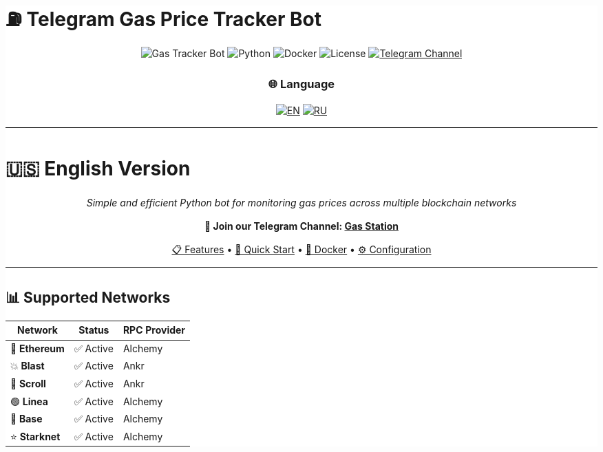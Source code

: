 # ⛽ Telegram Gas Price Tracker Bot

<div align="center">

![Gas Tracker Bot](https://img.shields.io/badge/Gas-Tracker-blue?style=for-the-badge&logo=telegram)
![Python](https://img.shields.io/badge/Python-3.8+-green?style=for-the-badge&logo=python)
![Docker](https://img.shields.io/badge/Docker-Ready-blue?style=for-the-badge&logo=docker)
![License](https://img.shields.io/badge/License-MIT-yellow?style=for-the-badge)
[![Telegram Channel](https://img.shields.io/badge/📢-Telegram_Channel-2CA5E0?style=for-the-badge&logo=telegram)](https://t.me/gastastion)

### 🌐 Language
[![EN](https://img.shields.io/badge/🇺🇸-English-blue?style=for-the-badge)](#-english-version)
[![RU](https://img.shields.io/badge/🇷🇺-Русский-red?style=for-the-badge)](#-русская-версия)

</div>

---

# 🇺🇸 English Version

<div align="center">

*Simple and efficient Python bot for monitoring gas prices across multiple blockchain networks*

**📢 Join our Telegram Channel: [Gas Station](https://t.me/gastastion)** 

[📋 Features](#-features) • [🚀 Quick Start](#-quick-start) • [🐳 Docker](#-docker-deployment) • [⚙️ Configuration](#️-configuration)

</div>

---

## 📊 Supported Networks

<div align="center">

| Network | Status | RPC Provider |
|---------|--------|--------------|
| 🔷 **Ethereum** | ✅ Active | Alchemy |
| 💥 **Blast** | ✅ Active | Ankr |
| 📜 **Scroll** | ✅ Active | Ankr |  
| 🟢 **Linea** | ✅ Active | Alchemy |
| 🔵 **Base** | ✅ Active | Alchemy |
| ⭐ **Starknet** | ✅ Active | Alchemy |
